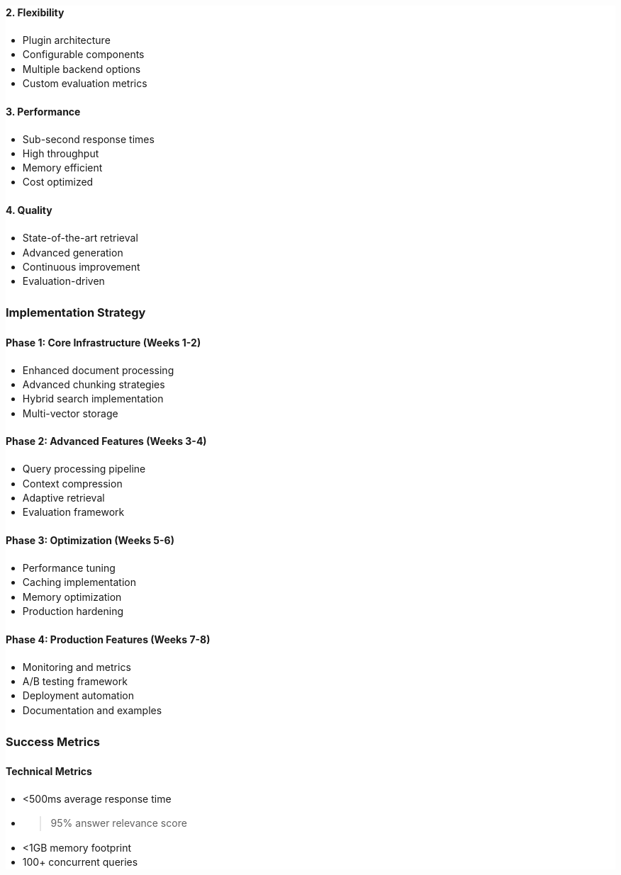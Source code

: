 #### 2. **Flexibility**
- Plugin architecture
- Configurable components
- Multiple backend options
- Custom evaluation metrics

#### 3. **Performance**
- Sub-second response times
- High throughput
- Memory efficient
- Cost optimized

#### 4. **Quality**
- State-of-the-art retrieval
- Advanced generation
- Continuous improvement
- Evaluation-driven

### Implementation Strategy

#### Phase 1: Core Infrastructure (Weeks 1-2)
- Enhanced document processing
- Advanced chunking strategies
- Hybrid search implementation
- Multi-vector storage

#### Phase 2: Advanced Features (Weeks 3-4)
- Query processing pipeline
- Context compression
- Adaptive retrieval
- Evaluation framework

#### Phase 3: Optimization (Weeks 5-6)
- Performance tuning
- Caching implementation
- Memory optimization
- Production hardening

#### Phase 4: Production Features (Weeks 7-8)
- Monitoring and metrics
- A/B testing framework
- Deployment automation
- Documentation and examples

### Success Metrics

#### Technical Metrics
- <500ms average response time
- >95% answer relevance score
- <1GB memory footprint
- 100+ concurrent queries
